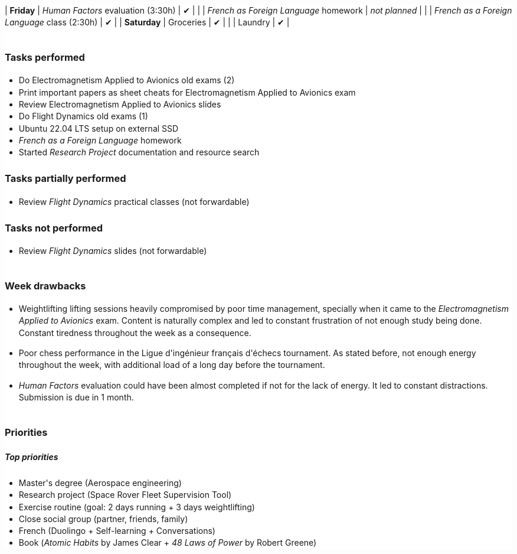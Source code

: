| **Friday**             | *Human Factors* evaluation (3:30h)                              | &#10004; |
|                        | *French as Foreign Language* homework                           | _not planned_ |
|                        | *French as a Foreign Language* class (2:30h)                    | &#10004; |
| **Saturday**           | Groceries                                                        | &#10004; |
|                        | Laundry                                                         | &#10004; |

<p style="margin-bottom:1cm;"></p>

### Tasks performed

- Do Electromagnetism Applied to Avionics old exams (2)
- Print important papers as sheet cheats for Electromagnetism Applied to Avionics exam
- Review Electromagnetism Applied to Avionics slides
- Do Flight Dynamics old exams (1)
- Ubuntu 22.04 LTS setup on external SSD
- *French as a Foreign Language* homework
- Started *Research Project* documentation and resource search 

### Tasks partially performed

- Review *Flight Dynamics* practical classes (not forwardable)

### Tasks not performed 

- Review *Flight Dynamics* slides (not forwardable)

<p style="margin-bottom:1cm;"></p>

### <b>Week drawbacks</b>

- Weightlifting lifting sessions heavily compromised by poor time management, specially when it came to the *Electromagnetism Applied to Avionics* exam. Content is naturally complex and led to constant frustration of not enough study being done. Constant tiredness throughout the week as a consequence.

- Poor chess performance in the Ligue d'ingénieur français d'échecs tournament. As stated before, not enough energy throughout the week, with additional load of a long day before the tournament.

- *Human Factors* evaluation could have been almost completed if not for the lack of energy. It led to constant distractions. Submission is due in 1 month.

<p style="margin-bottom:1cm;"></p>

### <b>Priorities</b>

##### Top priorities
- Master's degree (Aerospace engineering)
- Research project (Space Rover Fleet Supervision Tool)
- Exercise routine (goal: 2 days running + 3 days weightlifting)   
- Close social group (partner, friends, family)            
- French (Duolingo + Self-learning + Conversations)  
- Book (_Atomic Habits_ by James Clear + _48 Laws of Power_ by Robert Greene)              
